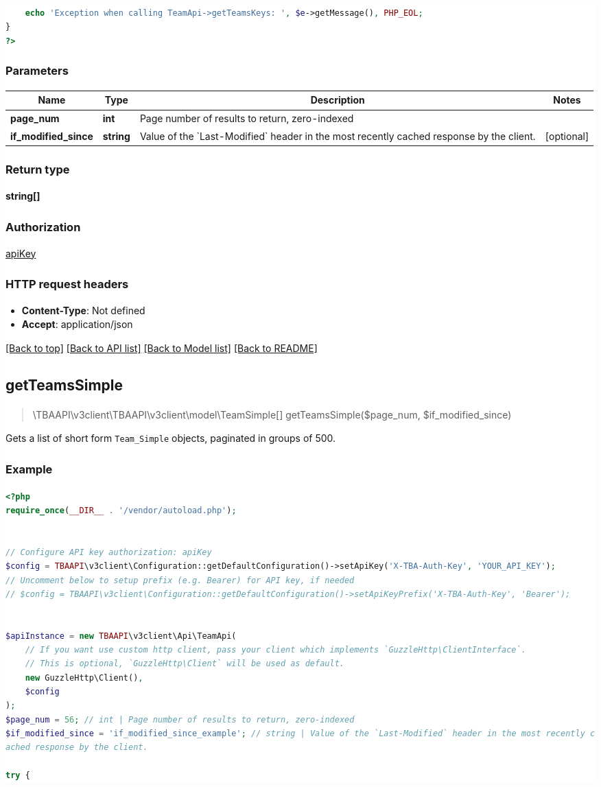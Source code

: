 ```php
    echo 'Exception when calling TeamApi->getTeamsKeys: ', $e->getMessage(), PHP_EOL;
}
?>
```

### Parameters


Name | Type | Description  | Notes
------------- | ------------- | ------------- | -------------
 **page_num** | **int**| Page number of results to return, zero-indexed |
 **if_modified_since** | **string**| Value of the &#x60;Last-Modified&#x60; header in the most recently cached response by the client. | [optional]

### Return type

**string[]**

### Authorization

[apiKey](../../README.md#apiKey)

### HTTP request headers

- **Content-Type**: Not defined
- **Accept**: application/json

[[Back to top]](#) [[Back to API list]](../../README.md#documentation-for-api-endpoints)
[[Back to Model list]](../../README.md#documentation-for-models)
[[Back to README]](../../README.md)


## getTeamsSimple

> \TBAAPI\v3client\TBAAPI\v3client\model\TeamSimple[] getTeamsSimple($page_num, $if_modified_since)



Gets a list of short form `Team_Simple` objects, paginated in groups of 500.

### Example

```php
<?php
require_once(__DIR__ . '/vendor/autoload.php');


// Configure API key authorization: apiKey
$config = TBAAPI\v3client\Configuration::getDefaultConfiguration()->setApiKey('X-TBA-Auth-Key', 'YOUR_API_KEY');
// Uncomment below to setup prefix (e.g. Bearer) for API key, if needed
// $config = TBAAPI\v3client\Configuration::getDefaultConfiguration()->setApiKeyPrefix('X-TBA-Auth-Key', 'Bearer');


$apiInstance = new TBAAPI\v3client\Api\TeamApi(
    // If you want use custom http client, pass your client which implements `GuzzleHttp\ClientInterface`.
    // This is optional, `GuzzleHttp\Client` will be used as default.
    new GuzzleHttp\Client(),
    $config
);
$page_num = 56; // int | Page number of results to return, zero-indexed
$if_modified_since = 'if_modified_since_example'; // string | Value of the `Last-Modified` header in the most recently cached response by the client.

try {
```